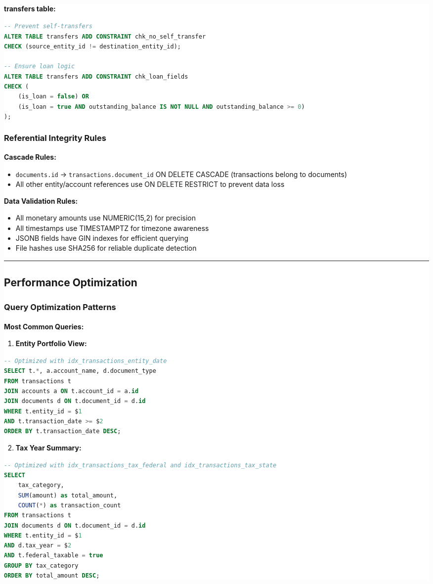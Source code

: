 **transfers table:**
```sql
-- Prevent self-transfers
ALTER TABLE transfers ADD CONSTRAINT chk_no_self_transfer 
CHECK (source_entity_id != destination_entity_id);

-- Ensure loan logic
ALTER TABLE transfers ADD CONSTRAINT chk_loan_fields 
CHECK (
    (is_loan = false) OR 
    (is_loan = true AND outstanding_balance IS NOT NULL AND outstanding_balance >= 0)
);
```

### Referential Integrity Rules

**Cascade Rules:**
- `documents.id` → `transactions.document_id` ON DELETE CASCADE (transactions belong to documents)
- All other entity/account references use ON DELETE RESTRICT to prevent data loss

**Data Validation Rules:**
- All monetary amounts use NUMERIC(15,2) for precision
- All timestamps use TIMESTAMPTZ for timezone awareness
- JSONB fields have GIN indexes for efficient querying
- File hashes use SHA256 for reliable duplicate detection

---

## Performance Optimization

### Query Optimization Patterns

**Most Common Queries:**

1. **Entity Portfolio View:**
```sql
-- Optimized with idx_transactions_entity_date
SELECT t.*, a.account_name, d.document_type
FROM transactions t
JOIN accounts a ON t.account_id = a.id
JOIN documents d ON t.document_id = d.id
WHERE t.entity_id = $1 
AND t.transaction_date >= $2
ORDER BY t.transaction_date DESC;
```

2. **Tax Year Summary:**
```sql
-- Optimized with idx_transactions_tax_federal and idx_transactions_tax_state
SELECT 
    tax_category,
    SUM(amount) as total_amount,
    COUNT(*) as transaction_count
FROM transactions t
JOIN documents d ON t.document_id = d.id
WHERE t.entity_id = $1 
AND d.tax_year = $2
AND t.federal_taxable = true
GROUP BY tax_category
ORDER BY total_amount DESC;
```
